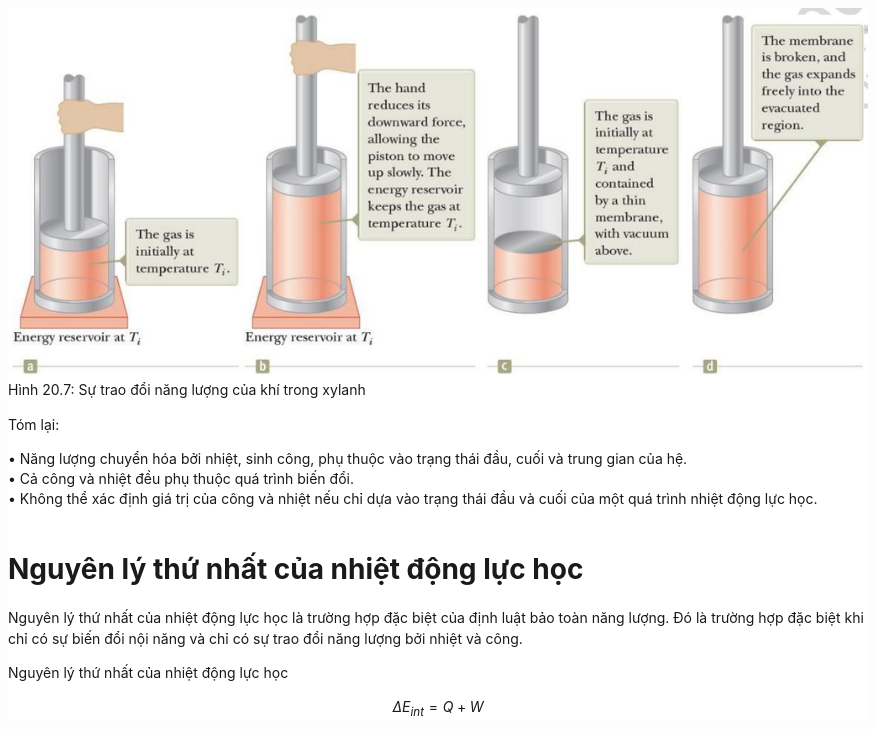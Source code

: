 ![](images/image4.jpg)  
Hình 20.7: Sự trao đổi năng lượng của khí trong xylanh

Tóm lại:

• Năng lượng chuyển hóa bởi nhiệt, sinh công, phụ thuộc vào trạng thái đầu, cuối và trung gian của hệ.   
• Cả công và nhiệt đều phụ thuộc quá trình biến đổi.   
• Không thể xác định giá trị của công và nhiệt nếu chỉ dựa vào trạng thái đầu và cuối của một quá trình nhiệt động lực học.

# Nguyên lý thứ nhất của nhiệt động lực học

Nguyên lý thứ nhất của nhiệt động lực học là trường hợp đặc biệt của định luật bảo toàn năng lượng. Đó là trường hợp đặc biệt khi chỉ có sự biến đổi nội năng và chỉ có sự trao đổi năng lượng bởi nhiệt và công.

Nguyên lý thứ nhất của nhiệt động lực học

$$
\Delta E _ { i n t } = Q + W
$$
